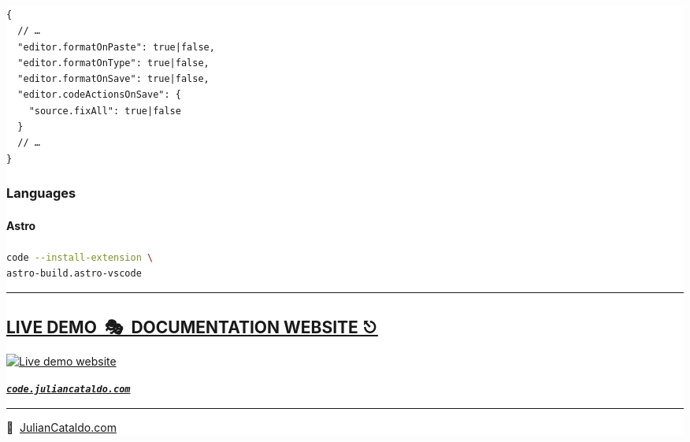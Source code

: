 ```jsonc
{
  // …
  "editor.formatOnPaste": true|false,
  "editor.formatOnType": true|false,
  "editor.formatOnSave": true|false,
  "editor.codeActionsOnSave": {
    "source.fixAll": true|false
  }
  // …
}
```

### Languages

#### Astro

```sh
code --install-extension \
astro-build.astro-vscode
```



<div class="git-footer">

---

## [LIVE DEMO  🎭  DOCUMENTATION WEBSITE ⎋](https://code.juliancataldo.com/)

[![Live demo website](https://code.juliancataldo.com/poster.png)](https://code.juliancataldo.com)

**_[`code.juliancataldo.com`](https://code.juliancataldo.com/)_**

---

🔗  [JulianCataldo.com](https://www.juliancataldo.com/)

</div>
